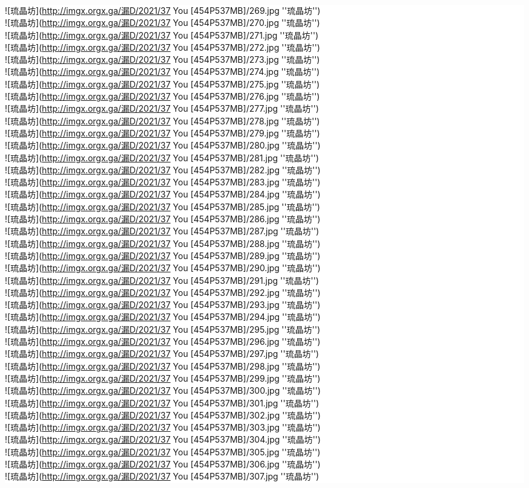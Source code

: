![琉晶坊](http://imgx.orgx.ga/漏D/2021/37 You [454P537MB]/269.jpg ''琉晶坊'') <br>
![琉晶坊](http://imgx.orgx.ga/漏D/2021/37 You [454P537MB]/270.jpg ''琉晶坊'') <br>
![琉晶坊](http://imgx.orgx.ga/漏D/2021/37 You [454P537MB]/271.jpg ''琉晶坊'') <br>
![琉晶坊](http://imgx.orgx.ga/漏D/2021/37 You [454P537MB]/272.jpg ''琉晶坊'') <br>
![琉晶坊](http://imgx.orgx.ga/漏D/2021/37 You [454P537MB]/273.jpg ''琉晶坊'') <br>
![琉晶坊](http://imgx.orgx.ga/漏D/2021/37 You [454P537MB]/274.jpg ''琉晶坊'') <br>
![琉晶坊](http://imgx.orgx.ga/漏D/2021/37 You [454P537MB]/275.jpg ''琉晶坊'') <br>
![琉晶坊](http://imgx.orgx.ga/漏D/2021/37 You [454P537MB]/276.jpg ''琉晶坊'') <br>
![琉晶坊](http://imgx.orgx.ga/漏D/2021/37 You [454P537MB]/277.jpg ''琉晶坊'') <br>
![琉晶坊](http://imgx.orgx.ga/漏D/2021/37 You [454P537MB]/278.jpg ''琉晶坊'') <br>
![琉晶坊](http://imgx.orgx.ga/漏D/2021/37 You [454P537MB]/279.jpg ''琉晶坊'') <br>
![琉晶坊](http://imgx.orgx.ga/漏D/2021/37 You [454P537MB]/280.jpg ''琉晶坊'') <br>
![琉晶坊](http://imgx.orgx.ga/漏D/2021/37 You [454P537MB]/281.jpg ''琉晶坊'') <br>
![琉晶坊](http://imgx.orgx.ga/漏D/2021/37 You [454P537MB]/282.jpg ''琉晶坊'') <br>
![琉晶坊](http://imgx.orgx.ga/漏D/2021/37 You [454P537MB]/283.jpg ''琉晶坊'') <br>
![琉晶坊](http://imgx.orgx.ga/漏D/2021/37 You [454P537MB]/284.jpg ''琉晶坊'') <br>
![琉晶坊](http://imgx.orgx.ga/漏D/2021/37 You [454P537MB]/285.jpg ''琉晶坊'') <br>
![琉晶坊](http://imgx.orgx.ga/漏D/2021/37 You [454P537MB]/286.jpg ''琉晶坊'') <br>
![琉晶坊](http://imgx.orgx.ga/漏D/2021/37 You [454P537MB]/287.jpg ''琉晶坊'') <br>
![琉晶坊](http://imgx.orgx.ga/漏D/2021/37 You [454P537MB]/288.jpg ''琉晶坊'') <br>
![琉晶坊](http://imgx.orgx.ga/漏D/2021/37 You [454P537MB]/289.jpg ''琉晶坊'') <br>
![琉晶坊](http://imgx.orgx.ga/漏D/2021/37 You [454P537MB]/290.jpg ''琉晶坊'') <br>
![琉晶坊](http://imgx.orgx.ga/漏D/2021/37 You [454P537MB]/291.jpg ''琉晶坊'') <br>
![琉晶坊](http://imgx.orgx.ga/漏D/2021/37 You [454P537MB]/292.jpg ''琉晶坊'') <br>
![琉晶坊](http://imgx.orgx.ga/漏D/2021/37 You [454P537MB]/293.jpg ''琉晶坊'') <br>
![琉晶坊](http://imgx.orgx.ga/漏D/2021/37 You [454P537MB]/294.jpg ''琉晶坊'') <br>
![琉晶坊](http://imgx.orgx.ga/漏D/2021/37 You [454P537MB]/295.jpg ''琉晶坊'') <br>
![琉晶坊](http://imgx.orgx.ga/漏D/2021/37 You [454P537MB]/296.jpg ''琉晶坊'') <br>
![琉晶坊](http://imgx.orgx.ga/漏D/2021/37 You [454P537MB]/297.jpg ''琉晶坊'') <br>
![琉晶坊](http://imgx.orgx.ga/漏D/2021/37 You [454P537MB]/298.jpg ''琉晶坊'') <br>
![琉晶坊](http://imgx.orgx.ga/漏D/2021/37 You [454P537MB]/299.jpg ''琉晶坊'') <br>
![琉晶坊](http://imgx.orgx.ga/漏D/2021/37 You [454P537MB]/300.jpg ''琉晶坊'') <br>
![琉晶坊](http://imgx.orgx.ga/漏D/2021/37 You [454P537MB]/301.jpg ''琉晶坊'') <br>
![琉晶坊](http://imgx.orgx.ga/漏D/2021/37 You [454P537MB]/302.jpg ''琉晶坊'') <br>
![琉晶坊](http://imgx.orgx.ga/漏D/2021/37 You [454P537MB]/303.jpg ''琉晶坊'') <br>
![琉晶坊](http://imgx.orgx.ga/漏D/2021/37 You [454P537MB]/304.jpg ''琉晶坊'') <br>
![琉晶坊](http://imgx.orgx.ga/漏D/2021/37 You [454P537MB]/305.jpg ''琉晶坊'') <br>
![琉晶坊](http://imgx.orgx.ga/漏D/2021/37 You [454P537MB]/306.jpg ''琉晶坊'') <br>
![琉晶坊](http://imgx.orgx.ga/漏D/2021/37 You [454P537MB]/307.jpg ''琉晶坊'') <br>
